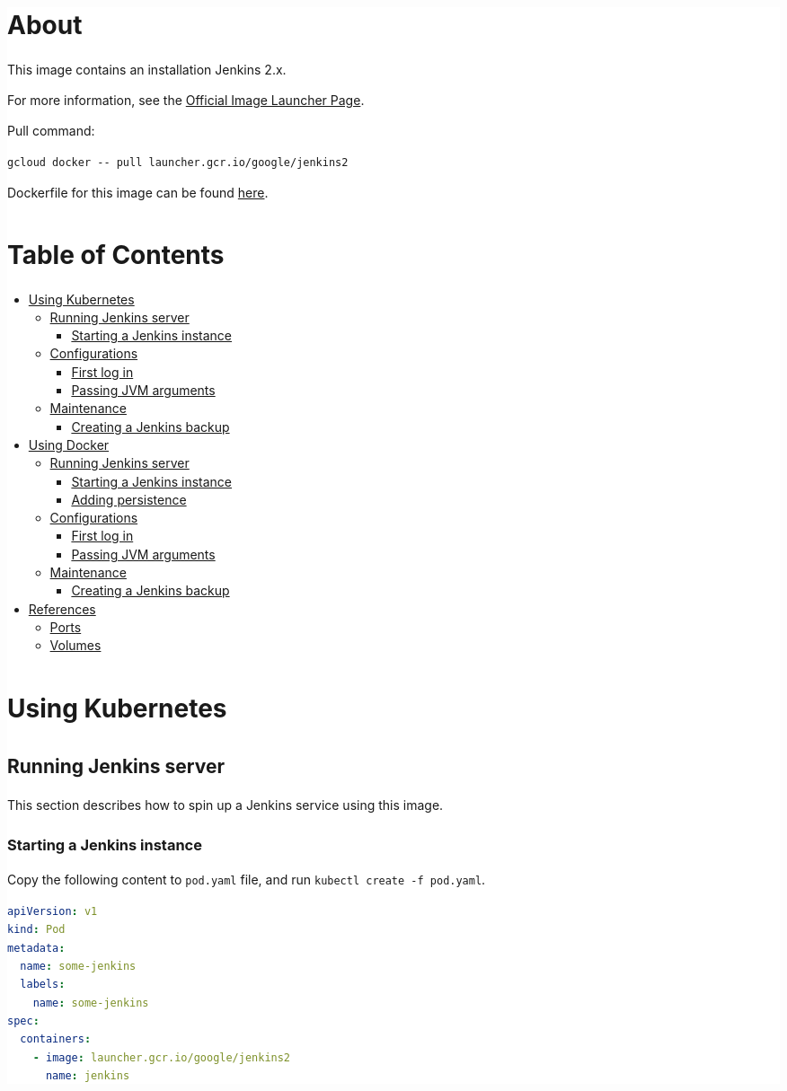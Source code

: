 # <a name="about"></a>About

This image contains an installation Jenkins 2.x.

For more information, see the
[Official Image Launcher Page](https://console.cloud.google.com/launcher/details/google/jenkins2).

Pull command:
```shell
gcloud docker -- pull launcher.gcr.io/google/jenkins2
```

Dockerfile for this image can be found [here](https://github.com/GoogleCloudPlatform/jenkins-docker/tree/master/2/2.32).

# <a name="table-of-contents"></a>Table of Contents
* [Using Kubernetes](#using-kubernetes)
  * [Running Jenkins server](#running-jenkins-server-kubernetes)
    * [Starting a Jenkins instance](#starting-a-jenkins-instance-kubernetes)
  * [Configurations](#configurations-kubernetes)
    * [First log in](#first-log-in-kubernetes)
    * [Passing JVM arguments](#passing-jvm-arguments-kubernetes)
  * [Maintenance](#maintenance-kubernetes)
    * [Creating a Jenkins backup](#creating-a-jenkins-backup-kubernetes)
* [Using Docker](#using-docker)
  * [Running Jenkins server](#running-jenkins-server-docker)
    * [Starting a Jenkins instance](#starting-a-jenkins-instance-docker)
    * [Adding persistence](#adding-persistence-docker)
  * [Configurations](#configurations-docker)
    * [First log in](#first-log-in-docker)
    * [Passing JVM arguments](#passing-jvm-arguments-docker)
  * [Maintenance](#maintenance-docker)
    * [Creating a Jenkins backup](#creating-a-jenkins-backup-docker)
* [References](#references)
  * [Ports](#references-ports)
  * [Volumes](#references-volumes)

# <a name="using-kubernetes"></a>Using Kubernetes

## <a name="running-jenkins-server-kubernetes"></a>Running Jenkins server

This section describes how to spin up a Jenkins service using this image.

### <a name="starting-a-jenkins-instance-kubernetes"></a>Starting a Jenkins instance

Copy the following content to `pod.yaml` file, and run `kubectl create -f pod.yaml`.
```yaml
apiVersion: v1
kind: Pod
metadata:
  name: some-jenkins
  labels:
    name: some-jenkins
spec:
  containers:
    - image: launcher.gcr.io/google/jenkins2
      name: jenkins
```
